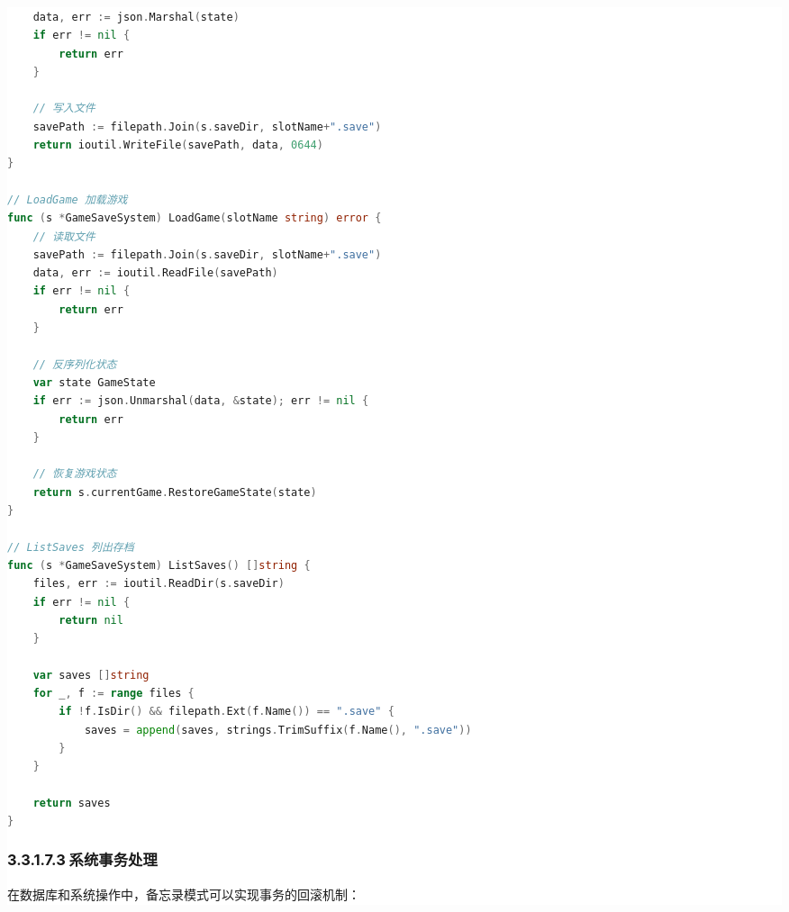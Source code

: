 ```go
    data, err := json.Marshal(state)
    if err != nil {
        return err
    }
    
    // 写入文件
    savePath := filepath.Join(s.saveDir, slotName+".save")
    return ioutil.WriteFile(savePath, data, 0644)
}

// LoadGame 加载游戏
func (s *GameSaveSystem) LoadGame(slotName string) error {
    // 读取文件
    savePath := filepath.Join(s.saveDir, slotName+".save")
    data, err := ioutil.ReadFile(savePath)
    if err != nil {
        return err
    }
    
    // 反序列化状态
    var state GameState
    if err := json.Unmarshal(data, &state); err != nil {
        return err
    }
    
    // 恢复游戏状态
    return s.currentGame.RestoreGameState(state)
}

// ListSaves 列出存档
func (s *GameSaveSystem) ListSaves() []string {
    files, err := ioutil.ReadDir(s.saveDir)
    if err != nil {
        return nil
    }
    
    var saves []string
    for _, f := range files {
        if !f.IsDir() && filepath.Ext(f.Name()) == ".save" {
            saves = append(saves, strings.TrimSuffix(f.Name(), ".save"))
        }
    }
    
    return saves
}

```

### 3.3.1.7.3 系统事务处理

在数据库和系统操作中，备忘录模式可以实现事务的回滚机制：
